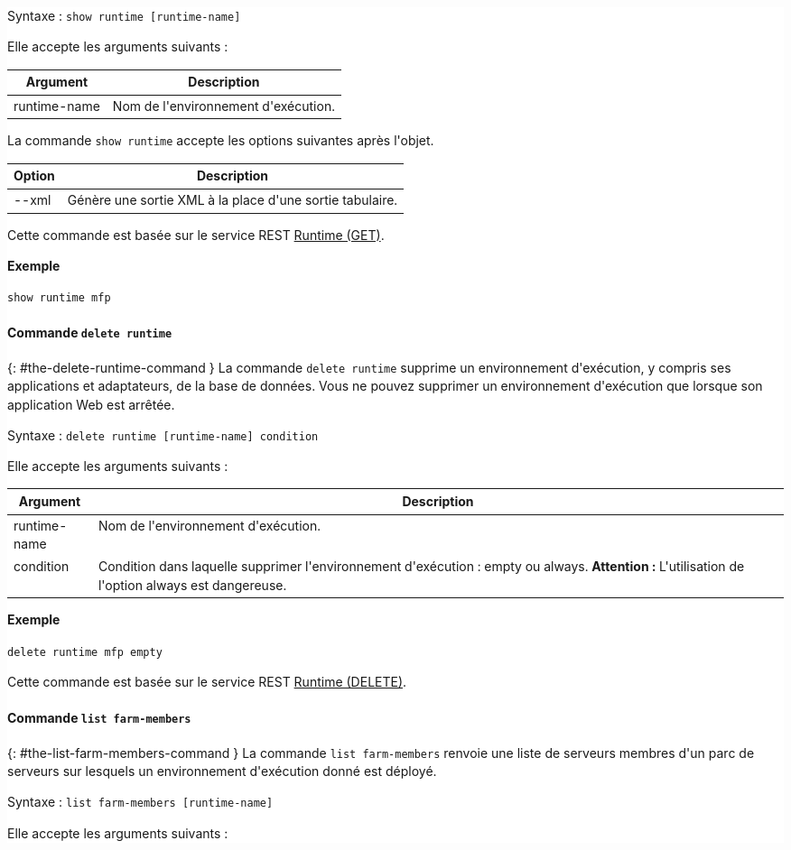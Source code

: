 Syntaxe : `show runtime [runtime-name]`

Elle accepte les arguments suivants :

| Argument | Description |
|----------|-------------|
| runtime-name | Nom de l'environnement d'exécution. |

La commande `show runtime` accepte les options suivantes après l'objet.

| Option | Description |
|--------|-------------|
| --xml | Génère une sortie XML à la place d'une sortie tabulaire. |

Cette commande est basée sur le service REST [Runtime (GET)](http://www.ibm.com/support/knowledgecenter/en/SSHS8R_8.0.0/com.ibm.worklight.apiref.doc/apiref/r_restapi_runtime_get.html?view=kc#Runtime--GET-).

**Exemple**

```bash
show runtime mfp
```

#### Commande `delete runtime`
{: #the-delete-runtime-command }
La commande `delete runtime` supprime un environnement d'exécution, y compris ses applications et adaptateurs, de la base de données. Vous ne pouvez supprimer un environnement d'exécution que lorsque son application Web est arrêtée.

Syntaxe : `delete runtime [runtime-name] condition`

Elle accepte les arguments suivants :

| Argument | Description |
|----------|-------------|
| runtime-name | Nom de l'environnement d'exécution. |
| condition | Condition dans laquelle supprimer l'environnement d'exécution : empty ou always. **Attention :** L'utilisation de l'option always est dangereuse. |

**Exemple**

```bash
delete runtime mfp empty
```

Cette commande est basée sur le service REST [Runtime (DELETE)](http://www.ibm.com/support/knowledgecenter/en/SSHS8R_8.0.0/com.ibm.worklight.apiref.doc/apiref/r_restapi_runtime_delete.html?view=kc#Runtime--DELETE-).

#### Commande `list farm-members`
{: #the-list-farm-members-command }
La commande `list farm-members` renvoie une liste de serveurs membres d'un parc de serveurs sur lesquels un environnement d'exécution donné est déployé.

Syntaxe : `list farm-members [runtime-name]`

Elle accepte les arguments suivants :
